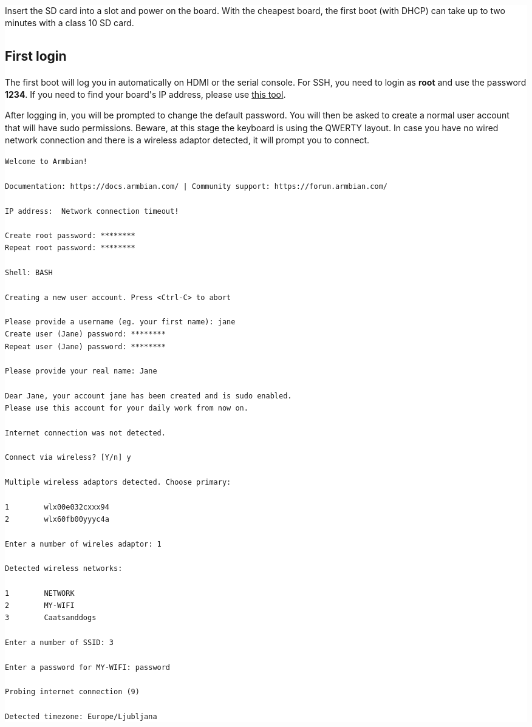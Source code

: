 Insert the SD card into a slot and power on the board. With the cheapest board, the first boot (with DHCP) can take up to two minutes with a class 10 SD card.


## First login

The first boot will log you in automatically on HDMI or the serial console. For SSH, you need to login as **root** and use the password **1234**. If you need to find your board's IP address, please use [this tool](https://angryip.org/).

After logging in, you will be prompted to change the default password. You will then be asked to create a normal user account that will have sudo permissions. Beware, at this stage the keyboard is using the QWERTY layout. In case you have no wired network connection and there is a wireless adaptor detected, it will prompt you to connect.

    Welcome to Armbian! 

    Documentation: https://docs.armbian.com/ | Community support: https://forum.armbian.com/

    IP address:  Network connection timeout!

    Create root password: ********
    Repeat root password: ********

    Shell: BASH

    Creating a new user account. Press <Ctrl-C> to abort

    Please provide a username (eg. your first name): jane
    Create user (Jane) password: ********
    Repeat user (Jane) password: ********

    Please provide your real name: Jane

    Dear Jane, your account jane has been created and is sudo enabled.
    Please use this account for your daily work from now on.

    Internet connection was not detected.

    Connect via wireless? [Y/n] y

    Multiple wireless adaptors detected. Choose primary:

    1        wlx00e032cxxx94
    2        wlx60fb00yyyc4a

    Enter a number of wireles adaptor: 1

    Detected wireless networks:

    1        NETWORK
    2        MY-WIFI
    3        Caatsanddogs    

    Enter a number of SSID: 3

    Enter a password for MY-WIFI: password

    Probing internet connection (9)

    Detected timezone: Europe/Ljubljana
